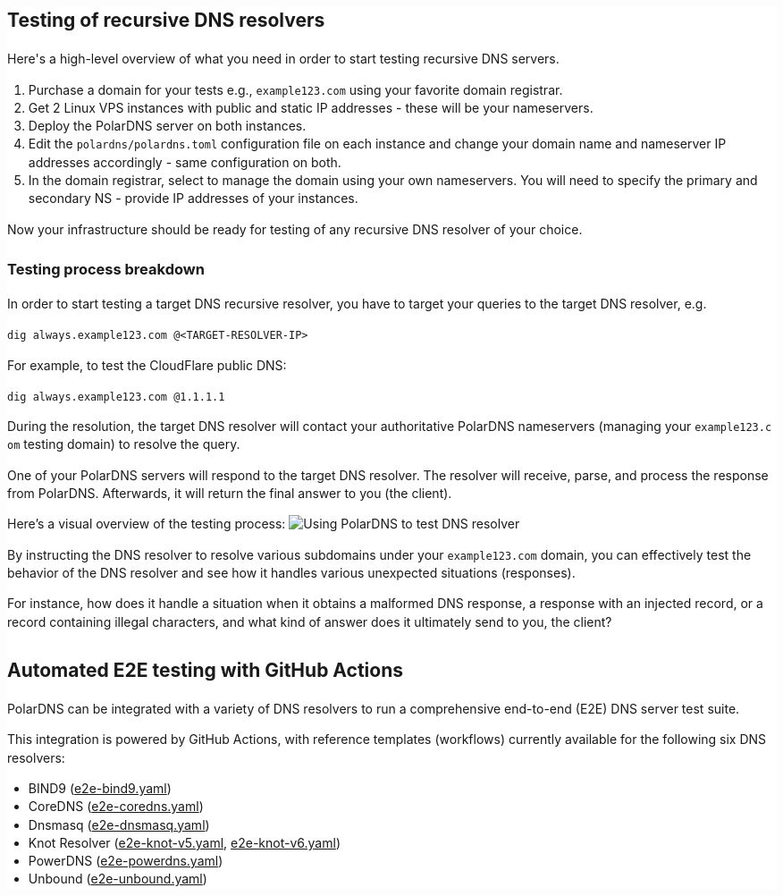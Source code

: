 ## Testing of recursive DNS resolvers

Here's a high-level overview of what you need in order to start testing recursive DNS servers.

1. Purchase a domain for your tests e.g., ``example123.com`` using your favorite domain registrar.
2. Get 2 Linux VPS instances with public and static IP addresses - these will be your nameservers.
3. Deploy the PolarDNS server on both instances.
4. Edit the ``polardns/polardns.toml`` configuration file on each instance and change your domain name and nameserver IP addresses accordingly - same configuration on both.
5. In the domain registrar, select to manage the domain using your own nameservers. You will need to specify the primary and secondary NS - provide IP addresses of your instances.

Now your infrastructure should be ready for testing of any recursive DNS resolver of your choice.

### Testing process breakdown

In order to start testing a target DNS recursive resolver, you have to target your queries to the target DNS resolver, e.g.

```
dig always.example123.com @<TARGET-RESOLVER-IP>
```
For example, to test the CloudFlare public DNS:
```
dig always.example123.com @1.1.1.1
```

During the resolution, the target DNS resolver will contact your authoritative PolarDNS nameservers (managing your ``example123.com`` testing domain) to resolve the query.

One of your PolarDNS servers will respond to the target DNS resolver. The resolver will receive, parse, and process the response from PolarDNS. Afterwards, it will return the final answer to you (the client).

Here’s a visual overview of the testing process:
<img width="700" alt="Using PolarDNS to test DNS resolver" src="https://raw.githubusercontent.com/oryxlabs/PolarDNS/main/docs/assets/polardns-testing-a-resolver.gif">

By instructing the DNS resolver to resolve various subdomains under your ``example123.com`` domain, you can effectively test the behavior of the DNS resolver and see how it handles various unexpected situations (responses).

For instance, how does it handle a situation when it obtains a malformed DNS response, a response with an injected record, or a record containing illegal characters, and what kind of answer does it ultimately send to you, the client?

## Automated E2E testing with GitHub Actions

PolarDNS can be integrated with a variety of DNS resolvers to run a comprehensive end-to-end (E2E) DNS server test suite.

This integration is powered by GitHub Actions, with reference templates (workflows) currently available for the following six DNS resolvers:

- BIND9 ([e2e-bind9.yaml](https://github.com/oryxlabs/PolarDNS/blob/main/.github/workflows/e2e-bind9.yaml))
- CoreDNS ([e2e-coredns.yaml](https://github.com/oryxlabs/PolarDNS/blob/main/.github/workflows/e2e-coredns.yaml))
- Dnsmasq ([e2e-dnsmasq.yaml](https://github.com/oryxlabs/PolarDNS/blob/main/.github/workflows/e2e-dnsmasq.yaml))
- Knot Resolver ([e2e-knot-v5.yaml](https://github.com/oryxlabs/PolarDNS/blob/main/.github/workflows/e2e-knot-v5.yaml), [e2e-knot-v6.yaml](https://github.com/oryxlabs/PolarDNS/blob/main/.github/workflows/e2e-knot-v6.yaml))
- PowerDNS ([e2e-powerdns.yaml](https://github.com/oryxlabs/PolarDNS/blob/main/.github/workflows/e2e-powerdns.yaml))
- Unbound ([e2e-unbound.yaml](https://github.com/oryxlabs/PolarDNS/blob/main/.github/workflows/e2e-unbound.yaml))
